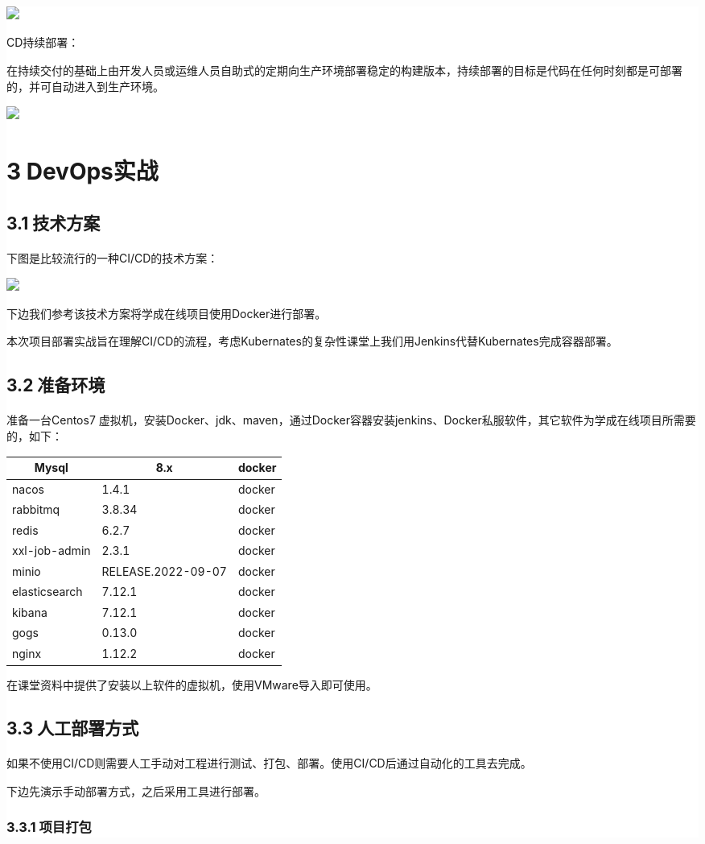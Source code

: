 ![](https://cdn.staticaly.com/gh/itcat-zxy/Image@main/media/DevOps/image5.png)

CD持续部署：

在持续交付的基础上由开发人员或运维人员自助式的定期向生产环境部署稳定的构建版本，持续部署的目标是代码在任何时刻都是可部署的，并可自动进入到生产环境。

![](https://cdn.staticaly.com/gh/itcat-zxy/Image@main/media/DevOps/image6.png)

# 3 DevOps实战

## 3.1 技术方案

下图是比较流行的一种CI/CD的技术方案：

![](https://cdn.staticaly.com/gh/itcat-zxy/Image@main/media/DevOps/image7.png)

下边我们参考该技术方案将学成在线项目使用Docker进行部署。

本次项目部署实战旨在理解CI/CD的流程，考虑Kubernates的复杂性课堂上我们用Jenkins代替Kubernates完成容器部署。

## 3.2 准备环境

准备一台Centos7 虚拟机，安装Docker、jdk、maven，通过Docker容器安装jenkins、Docker私服软件，其它软件为学成在线项目所需要的，如下：

| Mysql         | 8.x                | docker |
|---------------|--------------------|--------|
| nacos         | 1.4.1              | docker |
| rabbitmq      | 3.8.34             | docker |
| redis         | 6.2.7              | docker |
| xxl-job-admin | 2.3.1              | docker |
| minio         | RELEASE.2022-09-07 | docker |
| elasticsearch | 7.12.1             | docker |
| kibana        | 7.12.1             | docker |
| gogs          | 0.13.0             | docker |
| nginx         | 1.12.2             | docker |

在课堂资料中提供了安装以上软件的虚拟机，使用VMware导入即可使用。

## 3.3 人工部署方式

如果不使用CI/CD则需要人工手动对工程进行测试、打包、部署。使用CI/CD后通过自动化的工具去完成。

下边先演示手动部署方式，之后采用工具进行部署。

### 3.3.1 项目打包
